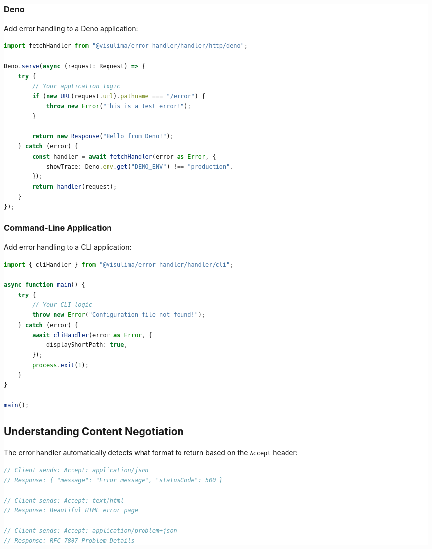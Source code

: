 
### Deno

Add error handling to a Deno application:

```typescript
import fetchHandler from "@visulima/error-handler/handler/http/deno";

Deno.serve(async (request: Request) => {
    try {
        // Your application logic
        if (new URL(request.url).pathname === "/error") {
            throw new Error("This is a test error!");
        }
        
        return new Response("Hello from Deno!");
    } catch (error) {
        const handler = await fetchHandler(error as Error, {
            showTrace: Deno.env.get("DENO_ENV") !== "production",
        });
        return handler(request);
    }
});
```

### Command-Line Application

Add error handling to a CLI application:

```typescript
import { cliHandler } from "@visulima/error-handler/handler/cli";

async function main() {
    try {
        // Your CLI logic
        throw new Error("Configuration file not found!");
    } catch (error) {
        await cliHandler(error as Error, {
            displayShortPath: true,
        });
        process.exit(1);
    }
}

main();
```

## Understanding Content Negotiation

The error handler automatically detects what format to return based on the `Accept` header:

```typescript
// Client sends: Accept: application/json
// Response: { "message": "Error message", "statusCode": 500 }

// Client sends: Accept: text/html
// Response: Beautiful HTML error page

// Client sends: Accept: application/problem+json
// Response: RFC 7807 Problem Details
```

